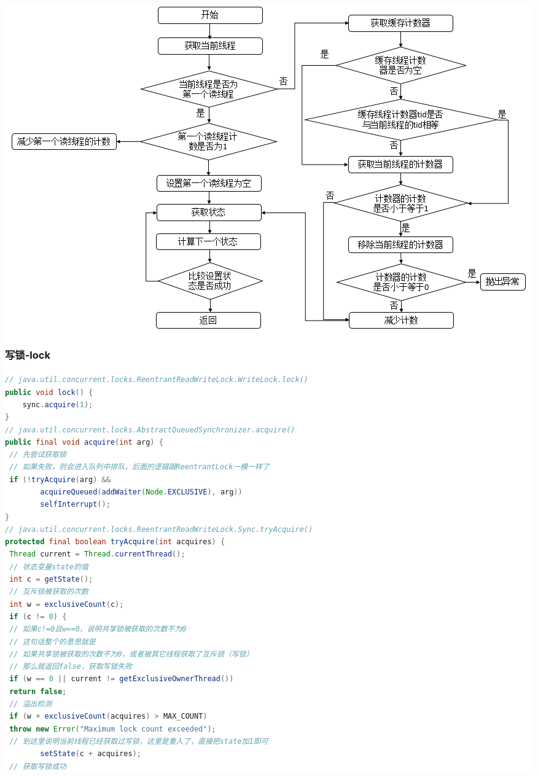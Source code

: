 ![](img/RWrelease.png)

### 写锁-lock

```java
// java.util.concurrent.locks.ReentrantReadWriteLock.WriteLock.lock()
public void lock() {
    sync.acquire(1);
}
// java.util.concurrent.locks.AbstractQueuedSynchronizer.acquire()
public final void acquire(int arg) {
 // 先尝试获取锁
 // 如果失败，则会进入队列中排队，后面的逻辑跟ReentrantLock一模一样了
 if (!tryAcquire(arg) &&
        acquireQueued(addWaiter(Node.EXCLUSIVE), arg))
        selfInterrupt();
}
// java.util.concurrent.locks.ReentrantReadWriteLock.Sync.tryAcquire()
protected final boolean tryAcquire(int acquires) {
 Thread current = Thread.currentThread();
 // 状态变量state的值
 int c = getState();
 // 互斥锁被获取的次数
 int w = exclusiveCount(c);
 if (c != 0) {
 // 如果c!=0且w==0，说明共享锁被获取的次数不为0
 // 这句话整个的意思就是
 // 如果共享锁被获取的次数不为0，或者被其它线程获取了互斥锁（写锁）
 // 那么就返回false，获取写锁失败
 if (w == 0 || current != getExclusiveOwnerThread())
 return false;
 // 溢出检测
 if (w + exclusiveCount(acquires) > MAX_COUNT)
 throw new Error("Maximum lock count exceeded");
 // 到这里说明当前线程已经获取过写锁，这里是重入了，直接把state加1即可
        setState(c + acquires);
 // 获取写锁成功
```